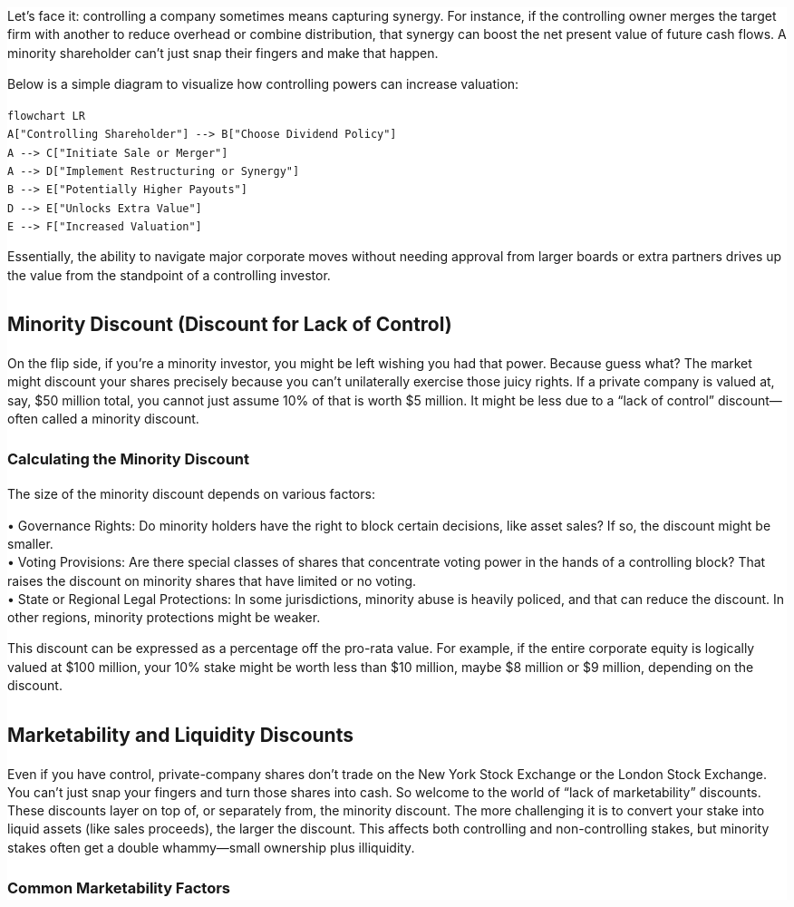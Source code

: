 Let’s face it: controlling a company sometimes means capturing synergy. For instance, if the controlling owner merges the target firm with another to reduce overhead or combine distribution, that synergy can boost the net present value of future cash flows. A minority shareholder can’t just snap their fingers and make that happen.

Below is a simple diagram to visualize how controlling powers can increase valuation:

```mermaid
flowchart LR
A["Controlling Shareholder"] --> B["Choose Dividend Policy"]
A --> C["Initiate Sale or Merger"]
A --> D["Implement Restructuring or Synergy"]
B --> E["Potentially Higher Payouts"]
D --> E["Unlocks Extra Value"]
E --> F["Increased Valuation"]
```

Essentially, the ability to navigate major corporate moves without needing approval from larger boards or extra partners drives up the value from the standpoint of a controlling investor.

## Minority Discount (Discount for Lack of Control)

On the flip side, if you’re a minority investor, you might be left wishing you had that power. Because guess what? The market might discount your shares precisely because you can’t unilaterally exercise those juicy rights. If a private company is valued at, say, $50 million total, you cannot just assume 10% of that is worth $5 million. It might be less due to a “lack of control” discount—often called a minority discount.

### Calculating the Minority Discount

The size of the minority discount depends on various factors:

• Governance Rights: Do minority holders have the right to block certain decisions, like asset sales? If so, the discount might be smaller.  
• Voting Provisions: Are there special classes of shares that concentrate voting power in the hands of a controlling block? That raises the discount on minority shares that have limited or no voting.  
• State or Regional Legal Protections: In some jurisdictions, minority abuse is heavily policed, and that can reduce the discount. In other regions, minority protections might be weaker.  

This discount can be expressed as a percentage off the pro-rata value. For example, if the entire corporate equity is logically valued at $100 million, your 10% stake might be worth less than $10 million, maybe $8 million or $9 million, depending on the discount.

## Marketability and Liquidity Discounts

Even if you have control, private-company shares don’t trade on the New York Stock Exchange or the London Stock Exchange. You can’t just snap your fingers and turn those shares into cash. So welcome to the world of “lack of marketability” discounts. These discounts layer on top of, or separately from, the minority discount. The more challenging it is to convert your stake into liquid assets (like sales proceeds), the larger the discount. This affects both controlling and non-controlling stakes, but minority stakes often get a double whammy—small ownership plus illiquidity.

### Common Marketability Factors
